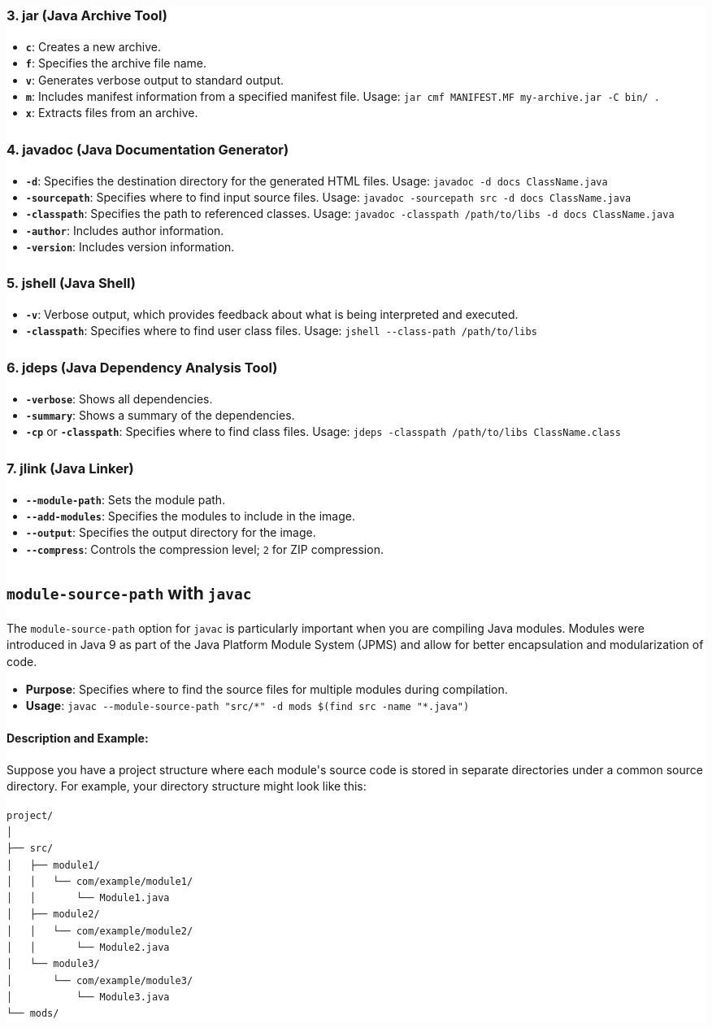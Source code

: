 ### 3. **jar** (Java Archive Tool)
- **`c`**: Creates a new archive.
- **`f`**: Specifies the archive file name.
- **`v`**: Generates verbose output to standard output.
- **`m`**: Includes manifest information from a specified manifest file. Usage: `jar cmf MANIFEST.MF my-archive.jar -C bin/ .`
- **`x`**: Extracts files from an archive.

### 4. **javadoc** (Java Documentation Generator)
- **`-d`**: Specifies the destination directory for the generated HTML files. Usage: `javadoc -d docs ClassName.java`
- **`-sourcepath`**: Specifies where to find input source files. Usage: `javadoc -sourcepath src -d docs ClassName.java`
- **`-classpath`**: Specifies the path to referenced classes. Usage: `javadoc -classpath /path/to/libs -d docs ClassName.java`
- **`-author`**: Includes author information.
- **`-version`**: Includes version information.

### 5. **jshell** (Java Shell)
- **`-v`**: Verbose output, which provides feedback about what is being interpreted and executed.
- **`-classpath`**: Specifies where to find user class files. Usage: `jshell --class-path /path/to/libs`

### 6. **jdeps** (Java Dependency Analysis Tool)
- **`-verbose`**: Shows all dependencies.
- **`-summary`**: Shows a summary of the dependencies.
- **`-cp`** or **`-classpath`**: Specifies where to find class files. Usage: `jdeps -classpath /path/to/libs ClassName.class`

### 7. **jlink** (Java Linker)
- **`--module-path`**: Sets the module path.
- **`--add-modules`**: Specifies the modules to include in the image.
- **`--output`**: Specifies the output directory for the image.
- **`--compress`**: Controls the compression level; `2` for ZIP compression.


## `module-source-path` with `javac`

The `module-source-path` option for `javac` is particularly important when you are compiling Java modules. Modules were introduced in Java 9 as part of the Java Platform Module System (JPMS) and allow for better encapsulation and modularization of code.

- **Purpose**: Specifies where to find the source files for multiple modules during compilation.
- **Usage**: `javac --module-source-path "src/*" -d mods $(find src -name "*.java")`

#### Description and Example:

Suppose you have a project structure where each module's source code is stored in separate directories under a common source directory. For example, your directory structure might look like this:

```
project/
│
├── src/
│   ├── module1/
│   │   └── com/example/module1/
│   │       └── Module1.java
│   ├── module2/
│   │   └── com/example/module2/
│   │       └── Module2.java
│   └── module3/
│       └── com/example/module3/
│           └── Module3.java
└── mods/
```